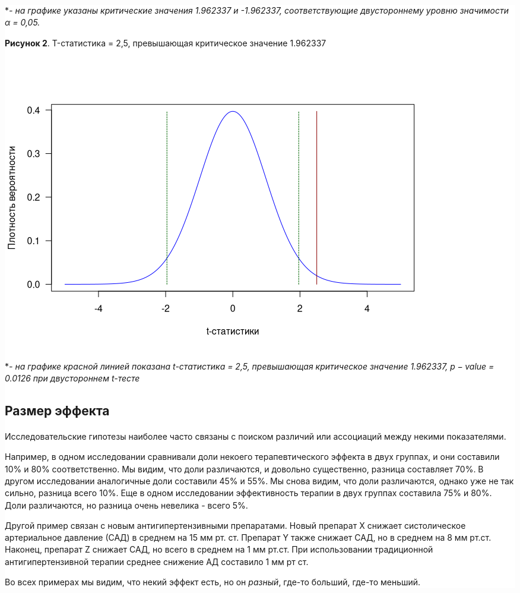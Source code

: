 **- на графике указаны критические значения 1.962337 и -1.962337, соответствующие двустороннему уровню значимости $\alpha$ = 0,05.* 

**Рисунок 2**. T-статистика = 2,5, превышающая критическое значение 1.962337

![ ](./images/График_2.png)

**- на графике красной линией показана t-статистика = 2,5, превышающая критическое значение 1.962337, $p-value$ = 0.0126 при двустороннем t-тесте* 

## Размер эффекта

Исследовательские гипотезы наиболее часто связаны с поиском различий или ассоциаций между некими показателями. 

Например, в одном исследовании сравнивали доли некоего терапевтического эффекта в двух группах, и они составили 10% и 80% соответственно. Мы видим, что доли различаются, и довольно существенно, разница составляет 70%. В другом исследовании аналогичные доли составили 45% и 55%. Мы снова видим, что доли различаются, однако уже не так сильно, разница всего 10%. Еще в одном исследовании эффективность терапии в  двух группах составила 75% и 80%. Доли различаются, но разница очень невелика - всего 5%.  

Другой пример связан с новым антигипертензивными препаратами. Новый препарат Х снижает систолическое артериальное давление (САД) в среднем на 15 мм рт. ст. Препарат Y также снижает САД, но в среднем на 8 мм рт.ст. Наконец, препарат Z снижает САД, но всего в среднем на 1 мм рт.ст. При использовании традиционной антигипертензивной терапии среднее снижение АД составило 1 мм рт ст. 

Во всех примерах мы видим, что некий эффект есть, но он *разный*, где-то больший, где-то меньший. 
